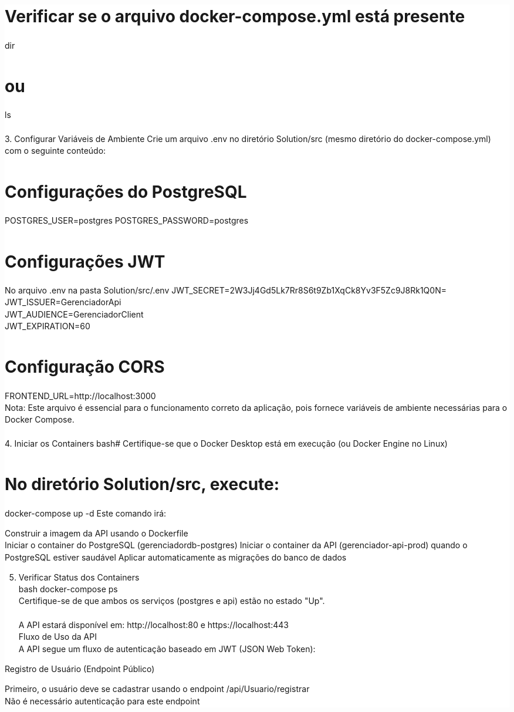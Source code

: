 # Verificar se o arquivo docker-compose.yml está presente
dir
# ou
ls</br></br>
3. Configurar Variáveis de Ambiente
Crie um arquivo .env no diretório Solution/src (mesmo diretório do docker-compose.yml) com o seguinte conteúdo:
# Configurações do PostgreSQL
POSTGRES_USER=postgres
POSTGRES_PASSWORD=postgres

# Configurações JWT
No arquivo .env na pasta Solution/src/.env
JWT_SECRET=2W3Jj4Gd5Lk7Rr8S6t9Zb1XqCk8Yv3F5Zc9J8Rk1Q0N=</br>
JWT_ISSUER=GerenciadorApi</br>
JWT_AUDIENCE=GerenciadorClient</br>
JWT_EXPIRATION=60</br>

# Configuração CORS
FRONTEND_URL=http://localhost:3000</br>
Nota: Este arquivo é essencial para o funcionamento correto da aplicação, pois fornece variáveis de ambiente necessárias para o Docker Compose.</br></br>
4. Iniciar os Containers
bash# Certifique-se que o Docker Desktop está em execução (ou Docker Engine no Linux)
# No diretório Solution/src, execute:
docker-compose up -d
Este comando irá:

Construir a imagem da API usando o Dockerfile</br>
Iniciar o container do PostgreSQL (gerenciadordb-postgres)
Iniciar o container da API (gerenciador-api-prod) quando o PostgreSQL estiver saudável
Aplicar automaticamente as migrações do banco de dados

5. Verificar Status dos Containers</br>
bash docker-compose ps</br>
Certifique-se de que ambos os serviços (postgres e api) estão no estado "Up".</br></br>
A API estará disponível em: http://localhost:80 e https://localhost:443</br>
Fluxo de Uso da API</br>
A API segue um fluxo de autenticação baseado em JWT (JSON Web Token):</br>

Registro de Usuário (Endpoint Público)</br>

Primeiro, o usuário deve se cadastrar usando o endpoint /api/Usuario/registrar</br>
Não é necessário autenticação para este endpoint</br>
